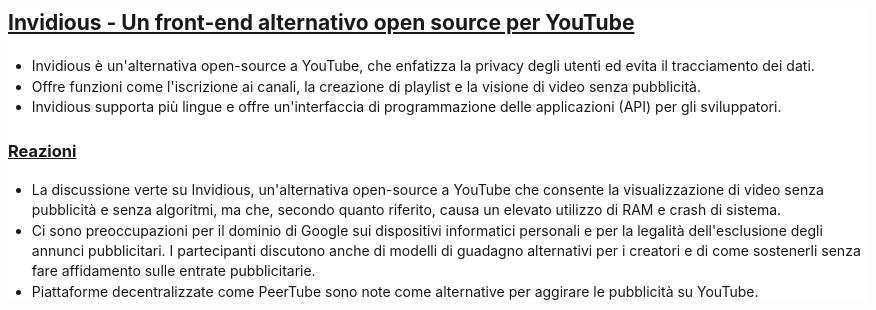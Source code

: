 ## [Invidious - Un front-end alternativo open source per YouTube](https://invidious.io/)

- Invidious è un'alternativa open-source a YouTube, che enfatizza la privacy degli utenti ed evita il tracciamento dei dati.
- Offre funzioni come l'iscrizione ai canali, la creazione di playlist e la visione di video senza pubblicità.
- Invidious supporta più lingue e offre un'interfaccia di programmazione delle applicazioni (API) per gli sviluppatori.

### [Reazioni](https://news.ycombinator.com/item?id=37900458)

- La discussione verte su Invidious, un'alternativa open-source a YouTube che consente la visualizzazione di video senza pubblicità e senza algoritmi, ma che, secondo quanto riferito, causa un elevato utilizzo di RAM e crash di sistema.
- Ci sono preoccupazioni per il dominio di Google sui dispositivi informatici personali e per la legalità dell'esclusione degli annunci pubblicitari. I partecipanti discutono anche di modelli di guadagno alternativi per i creatori e di come sostenerli senza fare affidamento sulle entrate pubblicitarie.
- Piattaforme decentralizzate come PeerTube sono note come alternative per aggirare le pubblicità su YouTube.

<head>
  <meta property="og:title" content="Circa la metà dei dipendenti di Bandcamp è stata licenziata" />
  <meta property="og:type" content="website" />
  <meta property="og:image" content="https://og.cho.sh/api/og/?title=Circa%20la%20met%C3%A0%20dei%20dipendenti%20di%20Bandcamp%20%C3%A8%20stata%20licenziata&subheading=marted%C3%AC%2017%20ottobre%202023%3A%20Riassunto%20di%20Hacker%20News" />
</head>
